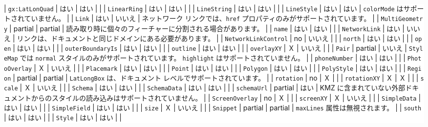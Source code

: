 | `gx:LatLonQuad`      | はい     | はい     |                                                                                                                            |
| `LinearRing`         | はい     | はい     |                                                                                                                            |
| `LineString`         | はい     | はい     |                                                                                                                            |
| `LineStyle`          | はい     | はい     | `colorMode` はサポートされていません。                                                                                         |
| `Link`               | はい     | いいえ      | ネットワーク リンクでは、`href` プロパティのみがサポートされています。                                                                   |
| `MultiGeometry`      | partial | partial | 読み取り時に個々のフィーチャーに分割される場合があります。                                                                     |
| `name`               | はい     | はい     |                                                                                                                            |
| `NetworkLink`        | はい     | いいえ      | リンクは、ドキュメントと同じドメインにある必要があります。                                                                  |
| `NetworkLinkControl` | no      | いいえ      |                                                                                                                            |
| `north`              | はい     | はい     |                                                                                                                            |
| `open`               | はい     | はい     |                                                                                                                            |
| `outerBoundaryIs`    | はい     | はい     |                                                                                                                            |
| `outline`            | はい     | はい     |                                                                                                                            |
| `overlayXY`          | Ｘ      | いいえ      |                                                                                                                            |
| `Pair`               | partial | いいえ      | `StyleMap` では `normal` スタイルのみがサポートされています。 `highlight` はサポートされていません。                                   |
| `phoneNumber`        | はい     | はい     |                                                                                                                            |
| `PhotoOverlay`       | Ｘ      | いいえ      |                                                                                                                            |
| `Placemark`          | はい     | はい     |                                                                                                                            |
| `Point`              | はい     | はい     |                                                                                                                            |
| `Polygon`            | はい     | はい     |                                                                                                                            |
| `PolyStyle`          | はい     | はい     |                                                                                                                            |
| `Region`             | partial | partial | `LatLongBox` は、ドキュメント レベルでサポートされています。                                                                      |
| `rotation`           | no      | Ｘ      |                                                                                                                            |
| `rotationXY`         | Ｘ      | Ｘ      |                                                                                                                            |
| `scale`              | Ｘ      | いいえ      |                                                                                                                            |
| `Schema`             | はい     | はい     |                                                                                                                            |
| `SchemaData`         | はい     | はい     |                                                                                                                            |
| `schemaUrl`          | partial | はい     | KMZ に含まれていない外部ドキュメントからのスタイルの読み込みはサポートされていません。                             |
| `ScreenOverlay`      | no      | Ｘ      |                                                                                                                            |
| `screenXY`           | Ｘ      | いいえ      |                                                                                                                            |
| `SimpleData`         | はい     | はい     |                                                                                                                            |
| `SimpleField`        | はい     | はい     |                                                                                                                            |
| `size`               | Ｘ      | いいえ      |                                                                                                                            |
| `Snippet`            | partial | partial | `maxLines` 属性は無視されます。                                                                                  |
| `south`              | はい     | はい     |                                                                                                                            |
| `Style`              | はい     | はい     |                                                                                                                            |